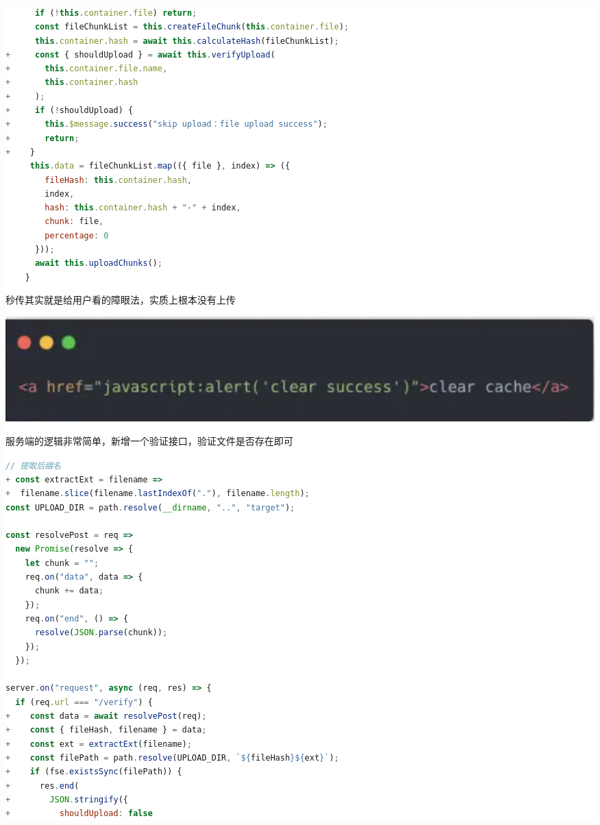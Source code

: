 ```javascript
      if (!this.container.file) return;
      const fileChunkList = this.createFileChunk(this.container.file);
      this.container.hash = await this.calculateHash(fileChunkList);
+     const { shouldUpload } = await this.verifyUpload(
+       this.container.file.name,
+       this.container.hash
+     );
+     if (!shouldUpload) {
+       this.$message.success("skip upload：file upload success");
+       return;
+    }
     this.data = fileChunkList.map(({ file }, index) => ({
        fileHash: this.container.hash,
        index,
        hash: this.container.hash + "-" + index,
        chunk: file,
        percentage: 0
      }));
      await this.uploadChunks();
    }
```

秒传其实就是给用户看的障眼法，实质上根本没有上传

![img](./upload/1731551013280-a20b6231-08e0-4f98-a6d3-f410829b02ed.png)



服务端的逻辑非常简单，新增一个验证接口，验证文件是否存在即可

```javascript
// 提取后缀名
+ const extractExt = filename =>
+  filename.slice(filename.lastIndexOf("."), filename.length);
const UPLOAD_DIR = path.resolve(__dirname, "..", "target");

const resolvePost = req =>
  new Promise(resolve => {
    let chunk = "";
    req.on("data", data => {
      chunk += data;
    });
    req.on("end", () => {
      resolve(JSON.parse(chunk));
    });
  });

server.on("request", async (req, res) => {
  if (req.url === "/verify") {
+    const data = await resolvePost(req);
+    const { fileHash, filename } = data;
+    const ext = extractExt(filename);
+    const filePath = path.resolve(UPLOAD_DIR, `${fileHash}${ext}`);
+    if (fse.existsSync(filePath)) {
+      res.end(
+        JSON.stringify({
+          shouldUpload: false
```